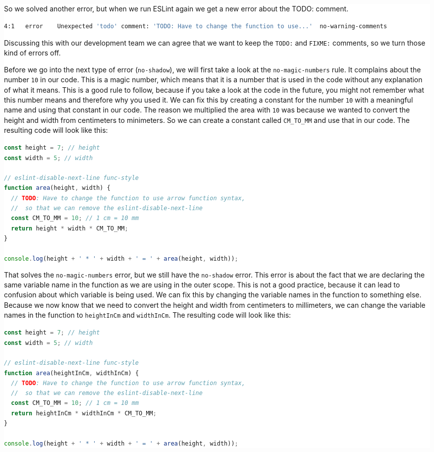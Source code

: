 So we solved another error, but when we run ESLint again we get a new error about the TODO: comment.

```bash
4:1   error    Unexpected 'todo' comment: 'TODO: Have to change the function to use...'  no-warning-comments
```

Discussing this with our development team we can agree that we want to keep the `TODO:` and `FIXME:` comments, so we
turn those kind of errors off.

Before we go into the next type of error (`no-shadow`), we will first take a look at the `no-magic-numbers` rule. It
complains about the number `10` in our code. This is a magic number, which means that it is a number that is used in the
code without any explanation of what it means. This is a good rule to follow, because if you take a look at the code in
the future, you might not remember what this number means and therefore why you used it. We can fix this by creating a
constant for the number `10` with a meaningful name and using that constant in our code. The reason we multiplied the
area with `10` was because we wanted to convert the height and width from centimeters to minimeters. So we can create a
constant called `CM_TO_MM` and use that in our code. The resulting code will look like this:

```javascript
const height = 7; // height
const width = 5; // width

// eslint-disable-next-line func-style
function area(height, width) {
  // TODO: Have to change the function to use arrow function syntax,
  //  so that we can remove the eslint-disable-next-line
  const CM_TO_MM = 10; // 1 cm = 10 mm
  return height * width * CM_TO_MM;
}

console.log(height + ' * ' + width + ' = ' + area(height, width));
```

That solves the `no-magic-numbers` error, but we still have the `no-shadow` error. This error is about the fact that we
are declaring the same variable name in the function as we are using in the outer scope. This is not a good practice,
because it can lead to confusion about which variable is being used. We can fix this by changing the variable names in
the function to something else. Because we now know that we need to convert the height and width from centimeters to
millimeters, we can change the variable names in the function to `heightInCm` and `widthInCm`. The resulting code will
look like this:

```javascript
const height = 7; // height
const width = 5; // width

// eslint-disable-next-line func-style
function area(heightInCm, widthInCm) {
  // TODO: Have to change the function to use arrow function syntax,
  //  so that we can remove the eslint-disable-next-line
  const CM_TO_MM = 10; // 1 cm = 10 mm
  return heightInCm * widthInCm * CM_TO_MM;
}

console.log(height + ' * ' + width + ' = ' + area(height, width));
```

